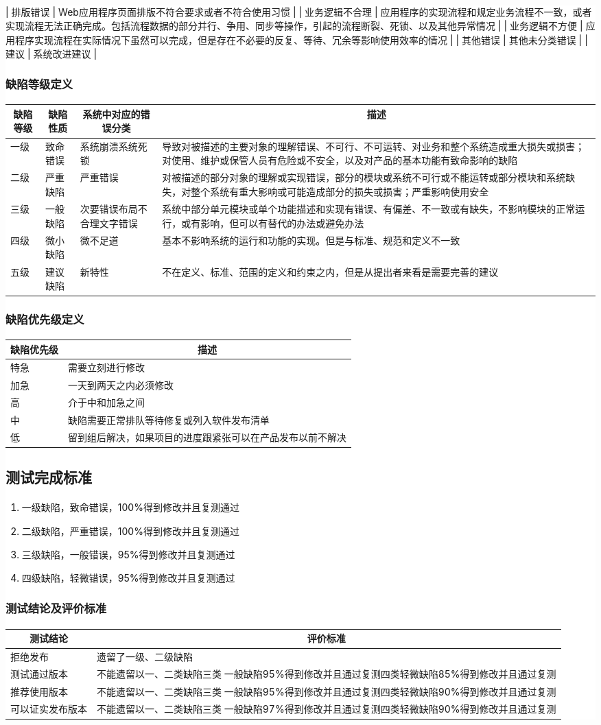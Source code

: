 | 排版错误       | Web应用程序页面排版不符合要求或者不符合使用习惯              |
| 业务逻辑不合理 | 应用程序的实现流程和规定业务流程不一致，或者实现流程无法正确完成。包括流程数据的部分并行、争用、同步等操作，引起的流程断裂、死锁、以及其他异常情况 |
| 业务逻辑不方便 | 应用程序实现流程在实际情况下虽然可以完成，但是存在不必要的反复、等待、冗余等影响使用效率的情况 |
| 其他错误       | 其他未分类错误                                               |
| 建议           | 系统改进建议                                                 |

### 缺陷等级定义

| 缺陷等级 | 缺陷性质 | 系统中对应的错误分类       | 描述                                                         |
| -------- | -------- | -------------------------- | ------------------------------------------------------------ |
| 一级     | 致命错误 | 系统崩溃系统死锁           | 导致对被描述的主要对象的理解错误、不可行、不可运转、对业务和整个系统造成重大损失或损害；对使用、维护或保管人员有危险或不安全，以及对产品的基本功能有致命影响的缺陷 |
| 二级     | 严重缺陷 | 严重错误                   | 对被描述的部分对象的理解或实现错误，部分的模块或系统不可行或不能运转或部分模块和系统缺失，对整个系统有重大影响或可能造成部分的损失或损害；严重影响使用安全 |
| 三级     | 一般缺陷 | 次要错误布局不合理文字错误 | 系统中部分单元模块或单个功能描述和实现有错误、有偏差、不一致或有缺失，不影响模块的正常运行，或有影响，但可以有替代的办法或避免办法 |
| 四级     | 微小缺陷 | 微不足道                   | 基本不影响系统的运行和功能的实现。但是与标准、规范和定义不一致 |
| 五级     | 建议缺陷 | 新特性                     | 不在定义、标准、范围的定义和约束之内，但是从提出者来看是需要完善的建议 |

### 缺陷优先级定义

| 缺陷优先级 | 描述                                                       |
| ---------- | ---------------------------------------------------------- |
| 特急       | 需要立刻进行修改                                           |
| 加急       | 一天到两天之内必须修改                                     |
| 高         | 介于中和加急之间                                           |
| 中         | 缺陷需要正常排队等待修复或列入软件发布清单                 |
| 低         | 留到组后解决，如果项目的进度跟紧张可以在产品发布以前不解决 |

## 测试完成标准

1. 一级缺陷，致命错误，100%得到修改并且复测通过

2. 二级缺陷，严重错误，100%得到修改并且复测通过

3. 三级缺陷，一般错误，95%得到修改并且复测通过

4. 四级缺陷，轻微错误，95%得到修改并且复测通过

### 测试结论及评价标准

| 测试结论         | 评价标准                                                     |
| ---------------- | ------------------------------------------------------------ |
| 拒绝发布         | 遗留了一级、二级缺陷                                         |
| 测试通过版本     | 不能遗留以一、二类缺陷三类 一般缺陷95%得到修改并且通过复测四类轻微缺陷85%得到修改并且通过复测 |
| 推荐使用版本     | 不能遗留以一、二类缺陷三类 一般缺陷95%得到修改并且通过复测四类轻微缺陷90%得到修改并且通过复测 |
| 可以证实发布版本 | 不能遗留以一、二类缺陷三类 一般缺陷97%得到修改并且通过复测四类轻微缺陷90%得到修改并且通过复测 |
